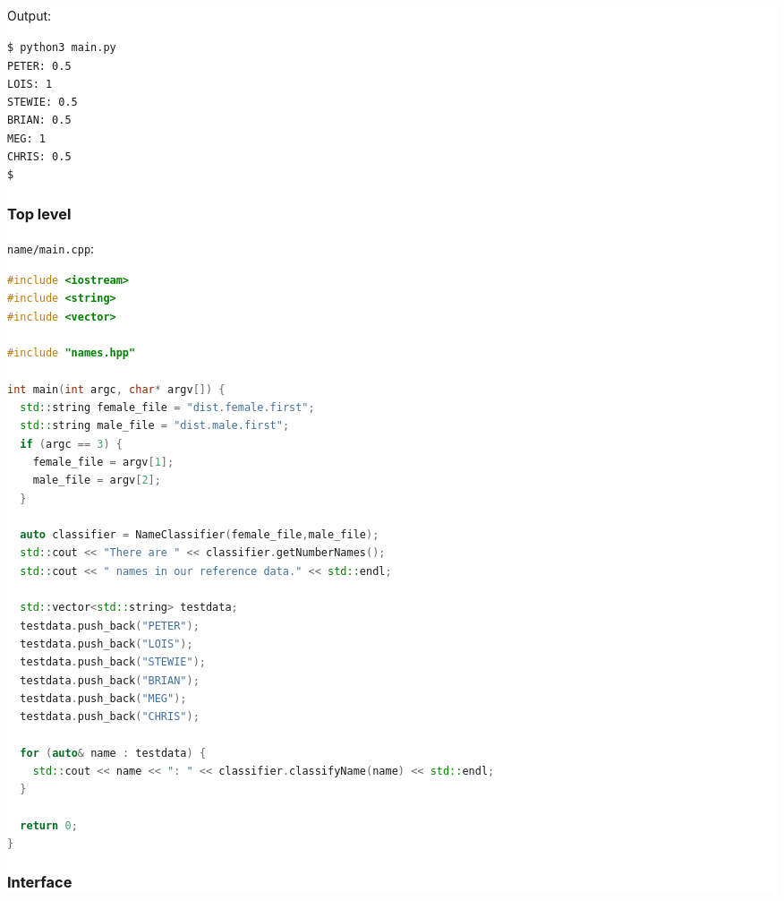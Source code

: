 Output:

```
$ python3 main.py 
PETER: 0.5
LOIS: 1
STEWIE: 0.5
BRIAN: 0.5
MEG: 1
CHRIS: 0.5
$
```

### Top level

`name/main.cpp`:

```c++
#include <iostream>
#include <string>
#include <vector>

#include "names.hpp"

int main(int argc, char* argv[]) {
  std::string female_file = "dist.female.first";
  std::string male_file = "dist.male.first";
  if (argc == 3) {
    female_file = argv[1];
    male_file = argv[2];
  }

  auto classifier = NameClassifier(female_file,male_file);
  std::cout << "There are " << classifier.getNumberNames();
  std::cout << " names in our reference data." << std::endl;

  std::vector<std::string> testdata;
  testdata.push_back("PETER");
  testdata.push_back("LOIS");
  testdata.push_back("STEWIE");
  testdata.push_back("BRIAN");
  testdata.push_back("MEG");
  testdata.push_back("CHRIS");

  for (auto& name : testdata) {
    std::cout << name << ": " << classifier.classifyName(name) << std::endl;
  }
  
  return 0;
}
```

### Interface
